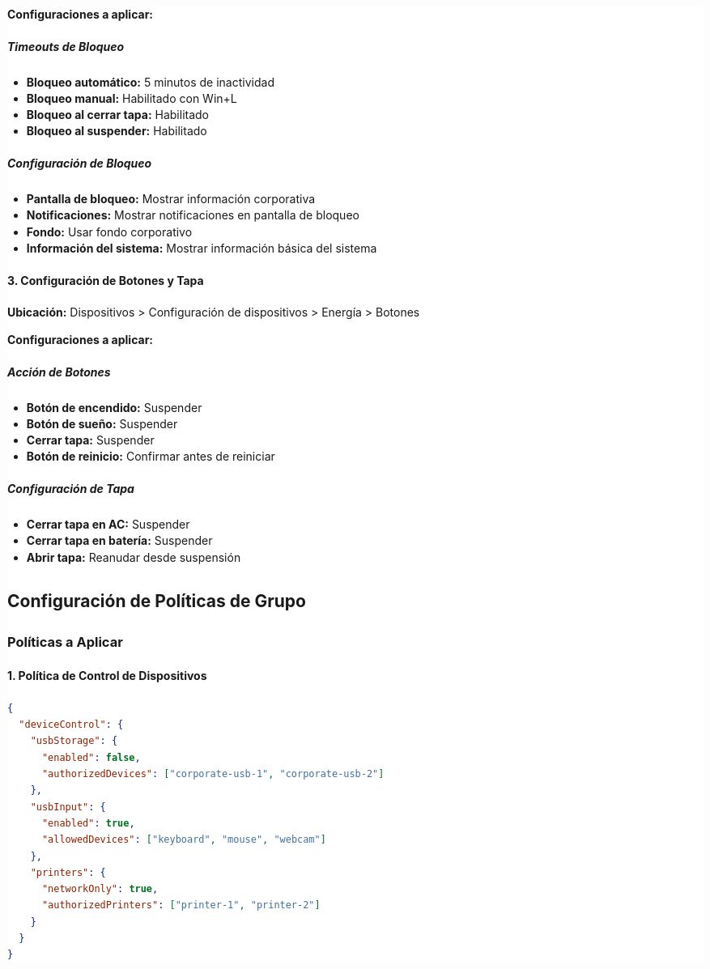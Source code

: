 **Configuraciones a aplicar:**

##### Timeouts de Bloqueo
- **Bloqueo automático:** 5 minutos de inactividad
- **Bloqueo manual:** Habilitado con Win+L
- **Bloqueo al cerrar tapa:** Habilitado
- **Bloqueo al suspender:** Habilitado

##### Configuración de Bloqueo
- **Pantalla de bloqueo:** Mostrar información corporativa
- **Notificaciones:** Mostrar notificaciones en pantalla de bloqueo
- **Fondo:** Usar fondo corporativo
- **Información del sistema:** Mostrar información básica del sistema

#### 3. Configuración de Botones y Tapa

**Ubicación:** Dispositivos > Configuración de dispositivos > Energía > Botones

**Configuraciones a aplicar:**

##### Acción de Botones
- **Botón de encendido:** Suspender
- **Botón de sueño:** Suspender
- **Cerrar tapa:** Suspender
- **Botón de reinicio:** Confirmar antes de reiniciar

##### Configuración de Tapa
- **Cerrar tapa en AC:** Suspender
- **Cerrar tapa en batería:** Suspender
- **Abrir tapa:** Reanudar desde suspensión

## Configuración de Políticas de Grupo

### Políticas a Aplicar

#### 1. Política de Control de Dispositivos
```json
{
  "deviceControl": {
    "usbStorage": {
      "enabled": false,
      "authorizedDevices": ["corporate-usb-1", "corporate-usb-2"]
    },
    "usbInput": {
      "enabled": true,
      "allowedDevices": ["keyboard", "mouse", "webcam"]
    },
    "printers": {
      "networkOnly": true,
      "authorizedPrinters": ["printer-1", "printer-2"]
    }
  }
}
```
